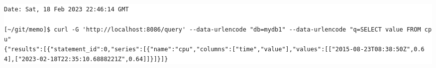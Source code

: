 ```
Date: Sat, 18 Feb 2023 22:46:14 GMT

[~/git/memo]$ curl -G 'http://localhost:8086/query' --data-urlencode "db=mydb1" --data-urlencode "q=SELECT value FROM cpu"
{"results":[{"statement_id":0,"series":[{"name":"cpu","columns":["time","value"],"values":[["2015-08-23T08:38:50Z",0.64],["2023-02-18T22:35:10.6888221Z",0.64]]}]}]}
```
